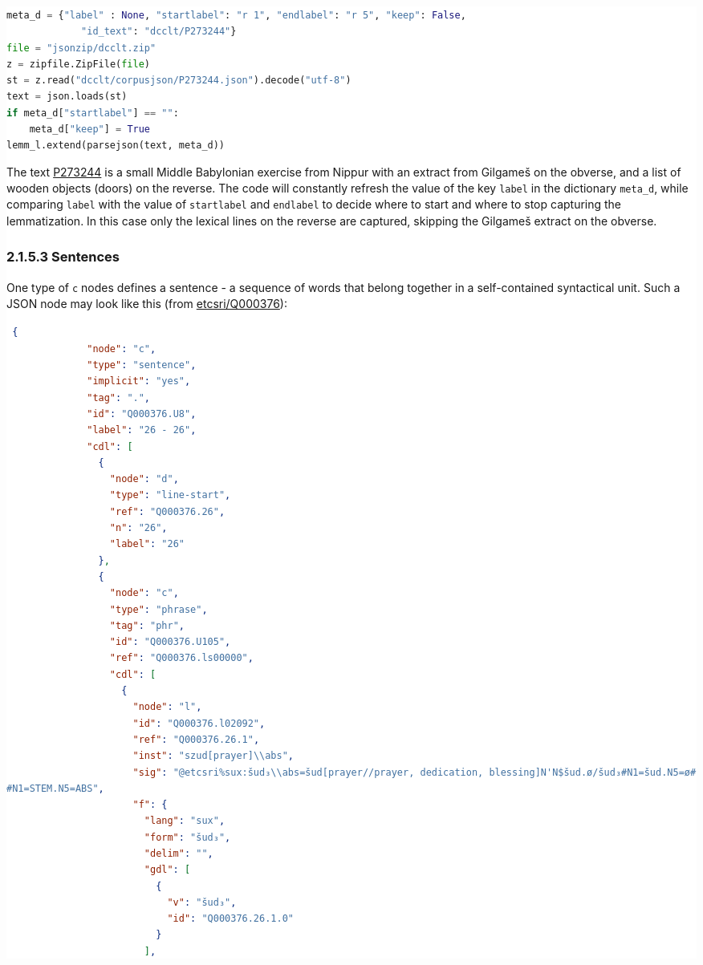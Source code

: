 ```python
meta_d = {"label" : None, "startlabel": "r 1", "endlabel": "r 5", "keep": False,
             "id_text": "dcclt/P273244"}
file = "jsonzip/dcclt.zip"    
z = zipfile.ZipFile(file)
st = z.read("dcclt/corpusjson/P273244.json").decode("utf-8") 
text = json.loads(st)
if meta_d["startlabel"] == "":
    meta_d["keep"] = True
lemm_l.extend(parsejson(text, meta_d))
```

The text [P273244](http://oracc.org/dcclt/P273244) is a small Middle Babylonian exercise from Nippur with an extract from Gilgameš on the obverse, and a list of wooden objects (doors) on the reverse. The code will constantly refresh the value of the key `label` in the dictionary `meta_d`, while comparing `label` with the value of `startlabel` and `endlabel` to decide where to start and where to stop capturing the lemmatization. In this case only the lexical lines on the reverse are captured, skipping the Gilgameš extract on the obverse.

### 2.1.5.3 Sentences

One type of `c` nodes defines a sentence - a sequence of words that belong together in a self-contained syntactical unit. Such a JSON node may look like this (from [etcsri/Q000376](http://oracc.org/etcsri/Q000376)):

```json
 {
              "node": "c",
              "type": "sentence",
              "implicit": "yes",
              "tag": ".",
              "id": "Q000376.U8",
              "label": "26 - 26",
              "cdl": [
                {
                  "node": "d",
                  "type": "line-start",
                  "ref": "Q000376.26",
                  "n": "26",
                  "label": "26"
                },
                {
                  "node": "c",
                  "type": "phrase",
                  "tag": "phr",
                  "id": "Q000376.U105",
                  "ref": "Q000376.ls00000",
                  "cdl": [
                    {
                      "node": "l",
                      "id": "Q000376.l02092",
                      "ref": "Q000376.26.1",
                      "inst": "szud[prayer]\\abs",
                      "sig": "@etcsri%sux:šud₃\\abs=šud[prayer//prayer, dedication, blessing]N'N$šud.ø/šud₃#N1=šud.N5=ø##N1=STEM.N5=ABS",
                      "f": {
                        "lang": "sux",
                        "form": "šud₃",
                        "delim": "",
                        "gdl": [
                          {
                            "v": "šud₃",
                            "id": "Q000376.26.1.0"
                          }
                        ],
```